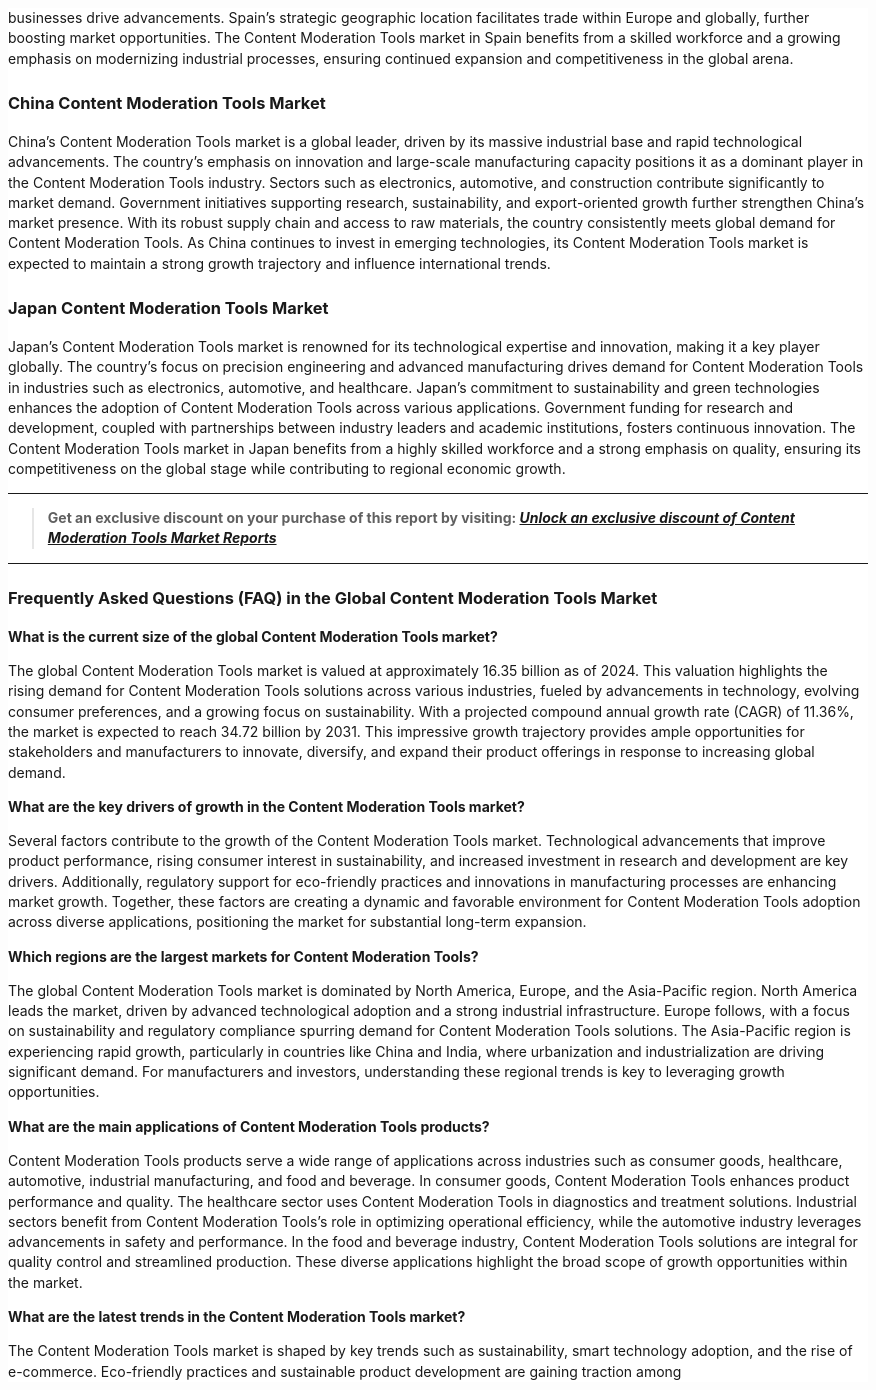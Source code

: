 businesses drive advancements. Spain&rsquo;s strategic geographic location facilitates trade within Europe and globally, further boosting market opportunities. The Content Moderation Tools market in Spain benefits from a skilled workforce and a growing emphasis on modernizing industrial processes, ensuring continued expansion and competitiveness in the global arena.</p><h3>China Content Moderation Tools Market</h3><p>China&rsquo;s Content Moderation Tools market is a global leader, driven by its massive industrial base and rapid technological advancements. The country&rsquo;s emphasis on innovation and large-scale manufacturing capacity positions it as a dominant player in the Content Moderation Tools industry. Sectors such as electronics, automotive, and construction contribute significantly to market demand. Government initiatives supporting research, sustainability, and export-oriented growth further strengthen China&rsquo;s market presence. With its robust supply chain and access to raw materials, the country consistently meets global demand for Content Moderation Tools. As China continues to invest in emerging technologies, its Content Moderation Tools market is expected to maintain a strong growth trajectory and influence international trends.</p><h3>Japan Content Moderation Tools Market</h3><p>Japan&rsquo;s Content Moderation Tools market is renowned for its technological expertise and innovation, making it a key player globally. The country&rsquo;s focus on precision engineering and advanced manufacturing drives demand for Content Moderation Tools in industries such as electronics, automotive, and healthcare. Japan&rsquo;s commitment to sustainability and green technologies enhances the adoption of Content Moderation Tools across various applications. Government funding for research and development, coupled with partnerships between industry leaders and academic institutions, fosters continuous innovation. The Content Moderation Tools market in Japan benefits from a highly skilled workforce and a strong emphasis on quality, ensuring its competitiveness on the global stage while contributing to regional economic growth.</p><hr /><blockquote><p><strong>Get an exclusive discount on your purchase of this report by visiting: <em><a href="://marketresearchpulse.com/ask-for-discount/60536?utm_source=Github&amp;utm_medium=030">Unlock an exclusive discount of Content Moderation Tools Market Reports</a></em>&nbsp;</strong></p></blockquote><hr /><h3>Frequently Asked Questions (FAQ) in the Global Content Moderation Tools Market</h3><p><strong>What is the current size of the global Content Moderation Tools market?</strong></p><p>The global Content Moderation Tools market is valued at approximately 16.35 billion as of 2024. This valuation highlights the rising demand for Content Moderation Tools solutions across various industries, fueled by advancements in technology, evolving consumer preferences, and a growing focus on sustainability. With a projected compound annual growth rate (CAGR) of 11.36%, the market is expected to reach 34.72 billion by 2031. This impressive growth trajectory provides ample opportunities for stakeholders and manufacturers to innovate, diversify, and expand their product offerings in response to increasing global demand.</p><p><strong>What are the key drivers of growth in the Content Moderation Tools market?</strong></p><p>Several factors contribute to the growth of the Content Moderation Tools market. Technological advancements that improve product performance, rising consumer interest in sustainability, and increased investment in research and development are key drivers. Additionally, regulatory support for eco-friendly practices and innovations in manufacturing processes are enhancing market growth. Together, these factors are creating a dynamic and favorable environment for Content Moderation Tools adoption across diverse applications, positioning the market for substantial long-term expansion.</p><p><strong>Which regions are the largest markets for Content Moderation Tools?</strong></p><p>The global Content Moderation Tools market is dominated by North America, Europe, and the Asia-Pacific region. North America leads the market, driven by advanced technological adoption and a strong industrial infrastructure. Europe follows, with a focus on sustainability and regulatory compliance spurring demand for Content Moderation Tools solutions. The Asia-Pacific region is experiencing rapid growth, particularly in countries like China and India, where urbanization and industrialization are driving significant demand. For manufacturers and investors, understanding these regional trends is key to leveraging growth opportunities.</p><p><strong>What are the main applications of Content Moderation Tools products?</strong></p><p>Content Moderation Tools products serve a wide range of applications across industries such as consumer goods, healthcare, automotive, industrial manufacturing, and food and beverage. In consumer goods, Content Moderation Tools enhances product performance and quality. The healthcare sector uses Content Moderation Tools in diagnostics and treatment solutions. Industrial sectors benefit from Content Moderation Tools&rsquo;s role in optimizing operational efficiency, while the automotive industry leverages advancements in safety and performance. In the food and beverage industry, Content Moderation Tools solutions are integral for quality control and streamlined production. These diverse applications highlight the broad scope of growth opportunities within the market.</p><p><strong>What are the latest trends in the Content Moderation Tools market?</strong></p><p>The Content Moderation Tools market is shaped by key trends such as sustainability, smart technology adoption, and the rise of e-commerce. Eco-friendly practices and sustainable product development are gaining traction among